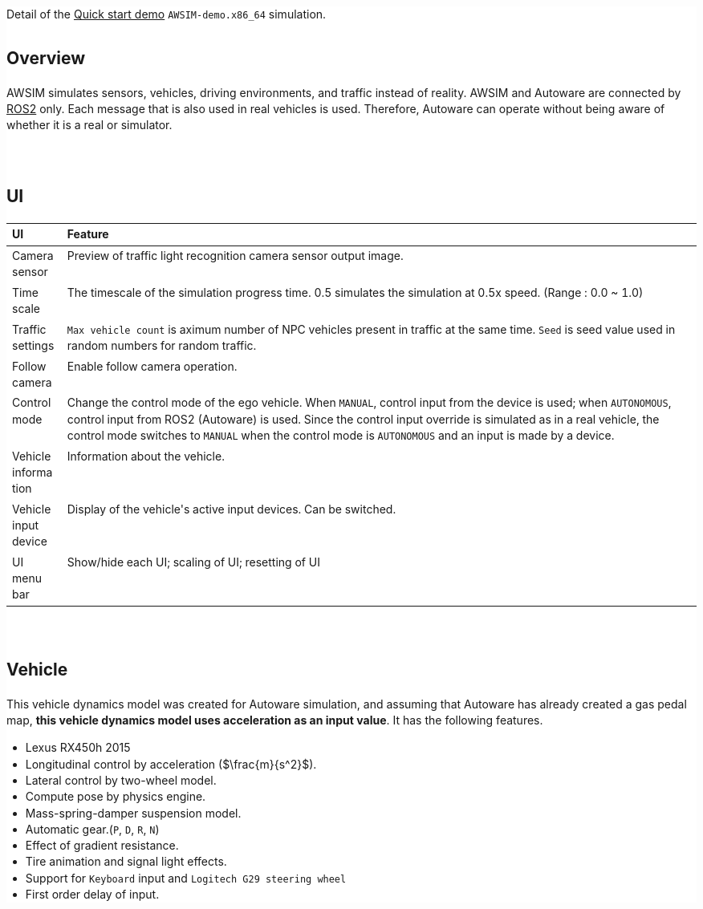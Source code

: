 Detail of the [Quick start demo](../QuickStartDemo/index.md) `AWSIM-demo.x86_64` simulation.

## Overview
AWSIM simulates sensors, vehicles, driving environments, and traffic instead of reality. AWSIM and Autoware are connected by [ROS2](https://www.ros.org/) only. Each message that is also used in real vehicles is used. Therefore, Autoware can operate without being aware of whether it is a real or simulator.
<popup-img src="image_0.png" alt="image_0"></popup-img>

<br>

## UI

<popup-img src="image_1.png" alt="image_1"></popup-img>

|UI|Feature|
|:--|:--|
|Camera sensor|Preview of traffic light recognition camera sensor output image.|
|Time scale|The timescale of the simulation progress time. 0.5 simulates the simulation at 0.5x speed. (Range : 0.0 ~ 1.0)|
|Traffic settings|`Max vehicle count` is aximum number of NPC vehicles present in traffic at the same time. `Seed` is seed value used in random numbers for random traffic.|
|Follow camera|Enable follow camera operation.|
|Control mode|Change the control mode of the ego vehicle. When `MANUAL`, control input from the device is used; when `AUTONOMOUS`, control input from ROS2 (Autoware) is used. Since the control input override is simulated as in a real vehicle, the control mode switches to `MANUAL` when the control mode is `AUTONOMOUS` and an input is made by a device.|
|Vehicle information|Information about the vehicle.|
|Vehicle input device|Display of the vehicle's active input devices. Can be switched.|
|UI menu bar|Show/hide each UI; scaling of UI; resetting of UI|

<br>

## Vehicle

<popup-img src="image_2.png" width="500" alt="image_2"></popup-img>

This vehicle dynamics model was created for Autoware simulation, and assuming that Autoware has already created a gas pedal map, **this vehicle dynamics model uses acceleration as an input value**. It has the following features.

- Lexus RX450h 2015
- Longitudinal control by acceleration ($\frac{m}{s^2}$).
- Lateral control by two-wheel model.
- Compute pose by physics engine.
- Mass-spring-damper suspension model. 
- Automatic gear.(`P`, `D`, `R`, `N`)
- Effect of gradient resistance.
- Tire animation and signal light effects.
- Support for `Keyboard` input and `Logitech G29 steering wheel`
- First order delay of input.
